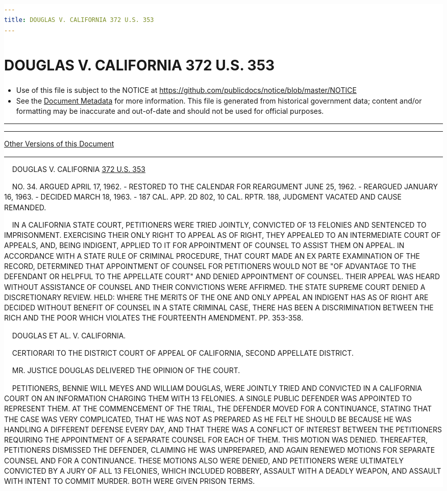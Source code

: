 ```yaml
---
title: DOUGLAS V. CALIFORNIA 372 U.S. 353
---
```


# DOUGLAS V. CALIFORNIA 372 U.S. 353

* Use of this file is subject to the NOTICE at https://github.com/publicdocs/notice/blob/master/NOTICE
* See the [Document Metadata](../../../index.md) for more information.
  This file is generated from historical government data; content and/or formatting may be inaccurate and out-of-date and should not be used for official purposes.

----------
----------

[Other Versions of this Document](https://publicdocs.github.io/go/links?ns=uslm-x&ref=%2Fus%2Fcourts%2Fscotus%2FusReporter%2F372%2F353)

----------

    DOUGLAS V. CALIFORNIA [372 U.S. 353][/us/courts/scotus/usReporter/372/353]

    NO. 34.  ARGUED APRIL 17, 1962.  - RESTORED TO THE CALENDAR FOR REARGUMENT JUNE 25, 1962.  - REARGUED JANUARY 16, 1963.  - DECIDED MARCH 18, 1963.  - 187 CAL. APP. 2D 802, 10 CAL. RPTR.  188, JUDGMENT VACATED AND CAUSE REMANDED.

    IN A CALIFORNIA STATE COURT, PETITIONERS WERE TRIED JOINTLY, CONVICTED OF 13 FELONIES AND SENTENCED TO IMPRISONMENT.  EXERCISING THEIR ONLY RIGHT TO APPEAL AS OF RIGHT, THEY APPEALED TO AN INTERMEDIATE COURT OF APPEALS, AND, BEING INDIGENT, APPLIED TO IT FOR APPOINTMENT OF COUNSEL TO ASSIST THEM ON APPEAL.  IN ACCORDANCE WITH A STATE RULE OF CRIMINAL PROCEDURE, THAT COURT MADE AN EX PARTE EXAMINATION OF THE RECORD, DETERMINED THAT APPOINTMENT OF COUNSEL FOR PETITIONERS WOULD NOT BE "OF ADVANTAGE TO THE DEFENDANT OR HELPFUL TO THE APPELLATE COURT" AND DENIED APPOINTMENT OF COUNSEL.   THEIR APPEAL WAS HEARD WITHOUT ASSISTANCE OF COUNSEL AND THEIR CONVICTIONS WERE AFFIRMED.  THE STATE SUPREME COURT DENIED A DISCRETIONARY REVIEW.  HELD:  WHERE THE MERITS OF THE ONE AND ONLY APPEAL AN INDIGENT HAS AS OF RIGHT ARE DECIDED WITHOUT BENEFIT OF COUNSEL IN A STATE CRIMINAL CASE, THERE HAS BEEN A DISCRIMINATION BETWEEN THE RICH AND THE POOR WHICH VIOLATES THE FOURTEENTH AMENDMENT.  PP. 353-358.

    DOUGLAS ET AL. V. CALIFORNIA.

    CERTIORARI TO THE DISTRICT COURT OF APPEAL OF CALIFORNIA, SECOND APPELLATE DISTRICT.

    MR. JUSTICE DOUGLAS DELIVERED THE OPINION OF THE COURT.

    PETITIONERS, BENNIE WILL MEYES AND WILLIAM DOUGLAS, WERE JOINTLY TRIED AND CONVICTED IN A CALIFORNIA COURT ON AN INFORMATION CHARGING THEM WITH 13 FELONIES.  A SINGLE PUBLIC DEFENDER WAS APPOINTED TO REPRESENT THEM.  AT THE COMMENCEMENT OF THE TRIAL, THE DEFENDER MOVED FOR A CONTINUANCE, STATING THAT THE CASE WAS VERY COMPLICATED, THAT HE WAS NOT AS PREPARED AS HE FELT HE SHOULD BE BECAUSE HE WAS HANDLING A DIFFERENT DEFENSE EVERY DAY, AND THAT THERE WAS A CONFLICT OF INTEREST BETWEEN THE PETITIONERS REQUIRING THE APPOINTMENT OF A SEPARATE COUNSEL FOR EACH OF THEM.  THIS MOTION WAS DENIED.  THEREAFTER, PETITIONERS DISMISSED THE DEFENDER, CLAIMING HE WAS UNPREPARED, AND AGAIN RENEWED MOTIONS FOR SEPARATE COUNSEL AND FOR A CONTINUANCE.  THESE MOTIONS ALSO WERE DENIED, AND PETITIONERS WERE ULTIMATELY CONVICTED BY A JURY OF ALL 13 FELONIES, WHICH INCLUDED ROBBERY, ASSAULT WITH A DEADLY WEAPON, AND ASSAULT WITH INTENT TO COMMIT MURDER.  BOTH WERE GIVEN PRISON TERMS.


[/us/courts/scotus/usReporter/372/353]: https://publicdocs.github.io/go/links?ns=uslm-x&ref=%2Fus%2Fcourts%2Fscotus%2FusReporter%2F372%2F353
[/us/courts/scotus/usReporter/368/815]: https://publicdocs.github.io/go/links?ns=uslm-x&ref=%2Fus%2Fcourts%2Fscotus%2FusReporter%2F368%2F815
[/us/courts/scotus/usReporter/351/12]: https://publicdocs.github.io/go/links?ns=uslm-x&ref=%2Fus%2Fcourts%2Fscotus%2FusReporter%2F351%2F12
[/us/courts/scotus/usReporter/348/483]: https://publicdocs.github.io/go/links?ns=uslm-x&ref=%2Fus%2Fcourts%2Fscotus%2FusReporter%2F348%2F483
[/us/courts/scotus/usReporter/310/141]: https://publicdocs.github.io/go/links?ns=uslm-x&ref=%2Fus%2Fcourts%2Fscotus%2FusReporter%2F310%2F141
[/us/courts/scotus/usReporter/335/464]: https://publicdocs.github.io/go/links?ns=uslm-x&ref=%2Fus%2Fcourts%2Fscotus%2FusReporter%2F335%2F464
[/us/courts/scotus/usReporter/352/565]: https://publicdocs.github.io/go/links?ns=uslm-x&ref=%2Fus%2Fcourts%2Fscotus%2FusReporter%2F352%2F565
[/us/courts/scotus/usReporter/356/674]: https://publicdocs.github.io/go/links?ns=uslm-x&ref=%2Fus%2Fcourts%2Fscotus%2FusReporter%2F356%2F674
[/us/usc/t28/s1257]: https://publicdocs.github.io/go/links?ns=uslm&ref=%2Fus%2Fusc%2Ft28%2Fs1257
[/us/courts/scotus/usReporter/369/438]: https://publicdocs.github.io/go/links?ns=uslm-x&ref=%2Fus%2Fcourts%2Fscotus%2FusReporter%2F369%2F438
[/us/courts/scotus/usReporter/351/12]: https://publicdocs.github.io/go/links?ns=uslm-x&ref=%2Fus%2Fcourts%2Fscotus%2FusReporter%2F351%2F12
[/us/courts/scotus/usReporter/351/12]: https://publicdocs.github.io/go/links?ns=uslm-x&ref=%2Fus%2Fcourts%2Fscotus%2FusReporter%2F351%2F12
[/us/courts/scotus/usReporter/351/12]: https://publicdocs.github.io/go/links?ns=uslm-x&ref=%2Fus%2Fcourts%2Fscotus%2FusReporter%2F351%2F12
[/us/courts/scotus/usReporter/360/252]: https://publicdocs.github.io/go/links?ns=uslm-x&ref=%2Fus%2Fcourts%2Fscotus%2FusReporter%2F360%2F252
[/us/courts/scotus/usReporter/153/684]: https://publicdocs.github.io/go/links?ns=uslm-x&ref=%2Fus%2Fcourts%2Fscotus%2FusReporter%2F153%2F684
[/us/usc/t28/s1915]: https://publicdocs.github.io/go/links?ns=uslm&ref=%2Fus%2Fusc%2Ft28%2Fs1915
[/us/courts/scotus/usReporter/369/438]: https://publicdocs.github.io/go/links?ns=uslm-x&ref=%2Fus%2Fcourts%2Fscotus%2FusReporter%2F369%2F438